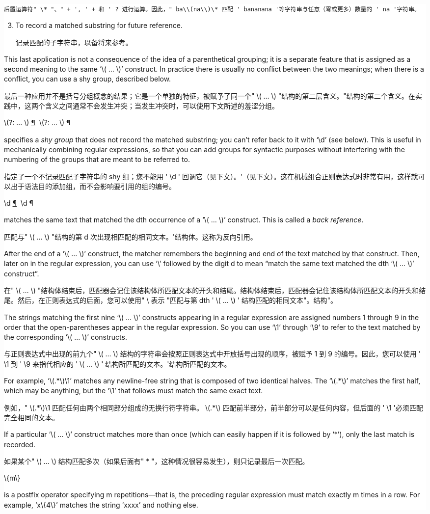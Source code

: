     后置运算符" \* "、" + ', ' + 和 ' ? 进行运算。因此，" ba\\(na\\)\* 匹配 ' bananana '等字符串与任意（零或更多）数量的 ' na '字符串。
3.  To record a matched substring for future reference.  
    
    记录匹配的子字符串，以备将来参考。

This last application is not a consequence of the idea of a parenthetical grouping; it is a separate feature that is assigned as a second meaning to the same ‘\\( … \\)’ construct. In practice there is usually no conflict between the two meanings; when there is a conflict, you can use a shy group, described below.  

最后一种应用并不是括号分组概念的结果；它是一个单独的特征，被赋予了同一个" \\( … \\) "结构的第二层含义。"结构的第二个含义。在实践中，这两个含义之间通常不会发生冲突；当发生冲突时，可以使用下文所述的羞涩分组。

\\(?: … \\) [¶](https://www.gnu.org/software/emacs/manual/html_node/emacs/Regexp-Backslash.html#index-shy-group_002c-in-regexp)  \\(?: … \\) ¶

specifies a _shy group_ that does not record the matched substring; you can’t refer back to it with ‘\\d’ (see below). This is useful in mechanically combining regular expressions, so that you can add groups for syntactic purposes without interfering with the numbering of the groups that are meant to be referred to.  

指定了一个不记录匹配子字符串的 shy 组；您不能用 ' \\d ' 回调它（见下文）。'（见下文）。这在机械组合正则表达式时非常有用，这样就可以出于语法目的添加组，而不会影响要引用的组的编号。

\\d [¶](https://www.gnu.org/software/emacs/manual/html_node/emacs/Regexp-Backslash.html#index-back-reference_002c-in-regexp)  \\d ¶

matches the same text that matched the dth occurrence of a ‘\\( … \\)’ construct. This is called a _back reference_.  

匹配与" \\( … \\) "结构的第 d 次出现相匹配的相同文本。'结构体。这称为反向引用。

After the end of a ‘\\( … \\)’ construct, the matcher remembers the beginning and end of the text matched by that construct. Then, later on in the regular expression, you can use ‘\\’ followed by the digit d to mean “match the same text matched the dth ‘\\( … \\)’ construct”.  

在" \\( … \\) "结构体结束后，匹配器会记住该结构体所匹配文本的开头和结尾。结构体结束后，匹配器会记住该结构体所匹配文本的开头和结尾。然后，在正则表达式的后面，您可以使用" \\ 表示 "匹配与第 dth ' \\( … \\) ' 结构匹配的相同文本"。结构"。

The strings matching the first nine ‘\\( … \\)’ constructs appearing in a regular expression are assigned numbers 1 through 9 in the order that the open-parentheses appear in the regular expression. So you can use ‘\\1’ through ‘\\9’ to refer to the text matched by the corresponding ‘\\( … \\)’ constructs.  

与正则表达式中出现的前九个" \\( … \\) 结构的字符串会按照正则表达式中开放括号出现的顺序，被赋予 1 到 9 的编号。因此，您可以使用 ' \\1 到 ' \\9 来指代相应的 ' \\( … \\) ' 结构所匹配的文本。'结构所匹配的文本。

For example, ‘\\(.\*\\)\\1’ matches any newline-free string that is composed of two identical halves. The ‘\\(.\*\\)’ matches the first half, which may be anything, but the ‘\\1’ that follows must match the same exact text.  

例如，" \\(.\*\\)\\1 匹配任何由两个相同部分组成的无换行符字符串。 \\(.\*\\) 匹配前半部分，前半部分可以是任何内容，但后面的 ' \\1 '必须匹配完全相同的文本。

If a particular ‘\\( … \\)’ construct matches more than once (which can easily happen if it is followed by ‘\*’), only the last match is recorded.  

如果某个" \\( … \\) 结构匹配多次（如果后面有" \* "，这种情况很容易发生），则只记录最后一次匹配。

\\{m\\}

is a postfix operator specifying m repetitions—that is, the preceding regular expression must match exactly m times in a row. For example, ‘x\\{4\\}’ matches the string ‘xxxx’ and nothing else.  
